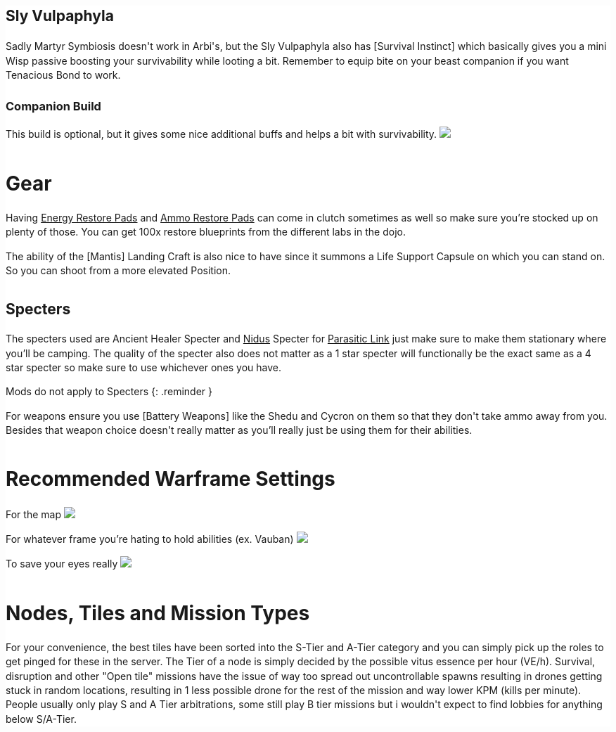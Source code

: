 ## Sly Vulpaphyla
Sadly Martyr Symbiosis doesn't work in Arbi's, but the Sly Vulpaphyla also has [Survival Instinct] which basically gives you a mini Wisp passive boosting your survivability while looting a bit.
Remember to equip bite on your beast companion if you want Tenacious Bond to work. 

### Companion Build

This build is optional, but it gives some nice additional buffs and helps a bit with survivability.
![](media/builds_sly_basic.png)


# Gear
Having [Energy Restore Pads] and [Ammo Restore Pads] can come in clutch sometimes as well so make sure you’re stocked up on plenty of those. You can get 100x restore blueprints from the different labs in the dojo. 

The ability of the [Mantis] Landing Craft is also nice to have since it summons a Life Support Capsule on which you can stand on. So you can shoot from a more elevated Position.

## Specters
The specters used are Ancient Healer Specter and [Nidus] Specter for [Parasitic Link] just make sure to make them stationary where you’ll be camping. The quality of the specter also does not matter as a 1 star specter will functionally be the exact same as a 4 star specter so make sure to use whichever ones you have.

Mods do not apply to Specters
{: .reminder }

For weapons ensure you use [Battery Weapons] like the Shedu and Cycron on them so that they don't take ammo away from you. Besides that weapon choice doesn't really matter as you’ll really just be using them for their abilities. 



# Recommended Warframe Settings
For the map
![](media/settings_map.png)

For whatever frame you’re hating to hold abilities (ex. Vauban)
![](media/settings2.png)

To save your eyes really
![](media/settings1.png)

# Nodes, Tiles and Mission Types

For your convenience, the best tiles have been sorted into the S-Tier and A-Tier category and you can simply pick up the roles to get pinged for these in the server.
The Tier of a node is simply decided by the possible vitus essence per hour (VE/h). 
Survival, disruption and other "Open tile" missions have the issue of way too spread out uncontrollable spawns resulting in drones getting stuck in random locations, resulting in 1 less possible drone for the rest of the mission and way lower KPM (kills per minute). 
People usually only play S and A Tier arbitrations, some still play B tier missions but i wouldn't expect to find lobbies for anything below S/A-Tier.


[Saryn]: #saryn
[Mirage]: #mirage
[Volt]: #volt
[Wisp]: #wisp
[Chroma]: #chroma
[Kuva Ogris]: #kuva-ogris
[Afentis]: #afentis
[Sporelacer]: #sporelacer
[Smeeta Kavat]: #smeeta-kavat
[Specters]: #specters
[Arbitrations]: https://warframe.fandom.com/wiki/Arbitrations
[Arbitration Shield Drone]: https://warframe.fandom.com/wiki/Arbitration_Shield_Drone
[Vitus Essence]: https://warframe.fandom.com/wiki/Vitus_Essence
[Nightwatch Napalm]: https://warframe.fandom.com/wiki/Nightwatch_Napalm
[Amalgam Barrel Diffusion]: https://warframe.fandom.com/wiki/Amalgam_Barrel_Diffusion
[Charm]: https://warframe.fandom.com/wiki/Charm
[Animal instinct]: https://warframe.fandom.com/wiki/Animal_instinct
[Tek Enhance]: https://warframe.fandom.com/wiki/Tek_Enhance
[Fetch]: https://warframe.fandom.com/wiki/Fetch
[Energy Restore Pads]: https://warframe.fandom.com/wiki/Squad_Energy_Restore
[Ammo Restore Pads]: https://warframe.fandom.com/wiki/Squad_Ammo_Restore
[Protea]: https://warframe.fandom.com/wiki/Protea
[Dispensary]: https://warframe.fandom.com/wiki/Dispensary
[Nidus]: https://warframe.fandom.com/wiki/Nidus
[Parasitic Link]: https://warframe.fandom.com/wiki/Parasitic_Link
[Grendel]: https://warframe.fandom.com/wiki/Grendel
[Nourish]: https://warframe.fandom.com/wiki/Nourish
[Toxic Lash]: https://warframe.fandom.com/wiki/Toxic_Lash
[Thermal Sunder]: https://warframe.fandom.com/wiki/Thermal_Sunder